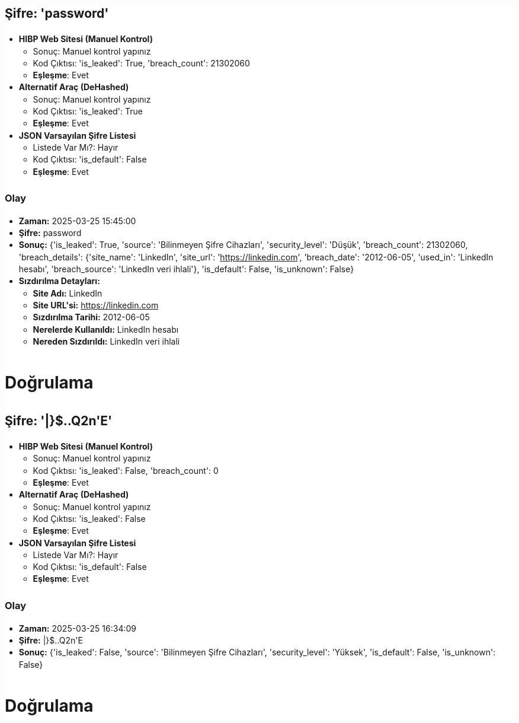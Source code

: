 ## Şifre: 'password'
- **HIBP Web Sitesi (Manuel Kontrol)**
  - Sonuç: Manuel kontrol yapınız
  - Kod Çıktısı: 'is_leaked': True, 'breach_count': 21302060
  - **Eşleşme**: Evet
- **Alternatif Araç (DeHashed)**
  - Sonuç: Manuel kontrol yapınız
  - Kod Çıktısı: 'is_leaked': True
  - **Eşleşme**: Evet
- **JSON Varsayılan Şifre Listesi**
  - Listede Var Mı?: Hayır
  - Kod Çıktısı: 'is_default': False
  - **Eşleşme**: Evet

### Olay
- **Zaman:** 2025-03-25 15:45:00
- **Şifre:** password
- **Sonuç:** {'is_leaked': True, 'source': 'Bilinmeyen Şifre Cihazları', 'security_level': 'Düşük', 'breach_count': 21302060, 'breach_details': {'site_name': 'LinkedIn', 'site_url': 'https://linkedin.com', 'breach_date': '2012-06-05', 'used_in': 'LinkedIn hesabı', 'breach_source': 'LinkedIn veri ihlali'}, 'is_default': False, 'is_unknown': False}
- **Sızdırılma Detayları:**
  - **Site Adı:** LinkedIn
  - **Site URL'si:** https://linkedin.com
  - **Sızdırılma Tarihi:** 2012-06-05
  - **Nerelerde Kullanıldı:** LinkedIn hesabı
  - **Nereden Sızdırıldı:** LinkedIn veri ihlali
# Doğrulama

## Şifre: '|}$..Q2n'E'
- **HIBP Web Sitesi (Manuel Kontrol)**
  - Sonuç: Manuel kontrol yapınız
  - Kod Çıktısı: 'is_leaked': False, 'breach_count': 0
  - **Eşleşme**: Evet
- **Alternatif Araç (DeHashed)**
  - Sonuç: Manuel kontrol yapınız
  - Kod Çıktısı: 'is_leaked': False
  - **Eşleşme**: Evet
- **JSON Varsayılan Şifre Listesi**
  - Listede Var Mı?: Hayır
  - Kod Çıktısı: 'is_default': False
  - **Eşleşme**: Evet

### Olay
- **Zaman:** 2025-03-25 16:34:09
- **Şifre:** |}$..Q2n'E
- **Sonuç:** {'is_leaked': False, 'source': 'Bilinmeyen Şifre Cihazları', 'security_level': 'Yüksek', 'is_default': False, 'is_unknown': False}
# Doğrulama

